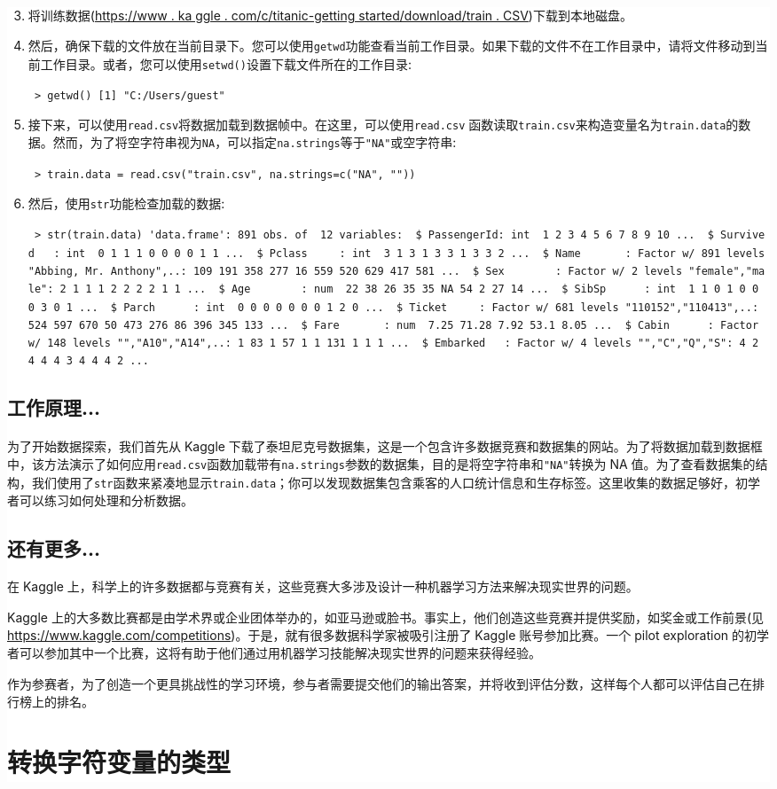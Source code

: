 3.  将训练数据([https://www . ka ggle . com/c/titanic-getting started/download/train . CSV](https://www.kaggle.com/c/titanic-gettingStarted/download/train.csv))下载到本地磁盘。
4.  然后，确保下载的文件放在当前目录下。您可以使用`getwd`功能查看当前工作目录。如果下载的文件不在工作目录中，请将文件移动到当前工作目录。或者，您可以使用`setwd()`设置下载文件所在的工作目录:

    ```
     > getwd() [1] "C:/Users/guest" 
    ```

5.  接下来，可以使用`read.csv`将数据加载到数据帧中。在这里，可以使用`read.csv` 函数读取`train.csv`来构造变量名为`train.data`的数据。然而，为了将空字符串视为`NA`，可以指定`na.strings`等于`"NA"`或空字符串:

    ```
     > train.data = read.csv("train.csv", na.strings=c("NA", "")) 
    ```

6.  然后，使用`str`功能检查加载的数据:

    ```
     > str(train.data) 'data.frame': 891 obs. of  12 variables:  $ PassengerId: int  1 2 3 4 5 6 7 8 9 10 ...  $ Survived   : int  0 1 1 1 0 0 0 0 1 1 ...  $ Pclass     : int  3 1 3 1 3 3 1 3 3 2 ...  $ Name       : Factor w/ 891 levels "Abbing, Mr. Anthony",..: 109 191 358 277 16 559 520 629 417 581 ...  $ Sex        : Factor w/ 2 levels "female","male": 2 1 1 1 2 2 2 2 1 1 ...  $ Age        : num  22 38 26 35 35 NA 54 2 27 14 ...  $ SibSp      : int  1 1 0 1 0 0 0 3 0 1 ...  $ Parch      : int  0 0 0 0 0 0 0 1 2 0 ...  $ Ticket     : Factor w/ 681 levels "110152","110413",..: 524 597 670 50 473 276 86 396 345 133 ...  $ Fare       : num  7.25 71.28 7.92 53.1 8.05 ...  $ Cabin      : Factor w/ 148 levels "","A10","A14",..: 1 83 1 57 1 1 131 1 1 1 ...  $ Embarked   : Factor w/ 4 levels "","C","Q","S": 4 2 4 4 4 3 4 4 4 2 ... 
    ```

<title>Reading a Titanic dataset from a CSV file</title>  

## 工作原理...

为了开始数据探索，我们首先从 Kaggle 下载了泰坦尼克号数据集，这是一个包含许多数据竞赛和数据集的网站。为了将数据加载到数据框中，该方法演示了如何应用`read.csv`函数加载带有`na.strings`参数的数据集，目的是将空字符串和`"NA"`转换为 NA 值。为了查看数据集的结构，我们使用了`str`函数来紧凑地显示`train.data`；你可以发现数据集包含乘客的人口统计信息和生存标签。这里收集的数据足够好，初学者可以练习如何处理和分析数据。

<title>Reading a Titanic dataset from a CSV file</title>  

## 还有更多...

在 Kaggle 上，科学上的许多数据都与竞赛有关，这些竞赛大多涉及设计一种机器学习方法来解决现实世界的问题。

Kaggle 上的大多数比赛都是由学术界或企业团体举办的，如亚马逊或脸书。事实上，他们创造这些竞赛并提供奖励，如奖金或工作前景(见 https://www.kaggle.com/competitions)。于是，就有很多数据科学家被吸引注册了 Kaggle 账号参加比赛。一个 pilot exploration 的初学者可以参加其中一个比赛，这将有助于他们通过用机器学习技能解决现实世界的问题来获得经验。

作为参赛者，为了创造一个更具挑战性的学习环境，参与者需要提交他们的输出答案，并将收到评估分数，这样每个人都可以评估自己在排行榜上的排名。

<title>Converting types on character variables</title>  

# 转换字符变量的类型
